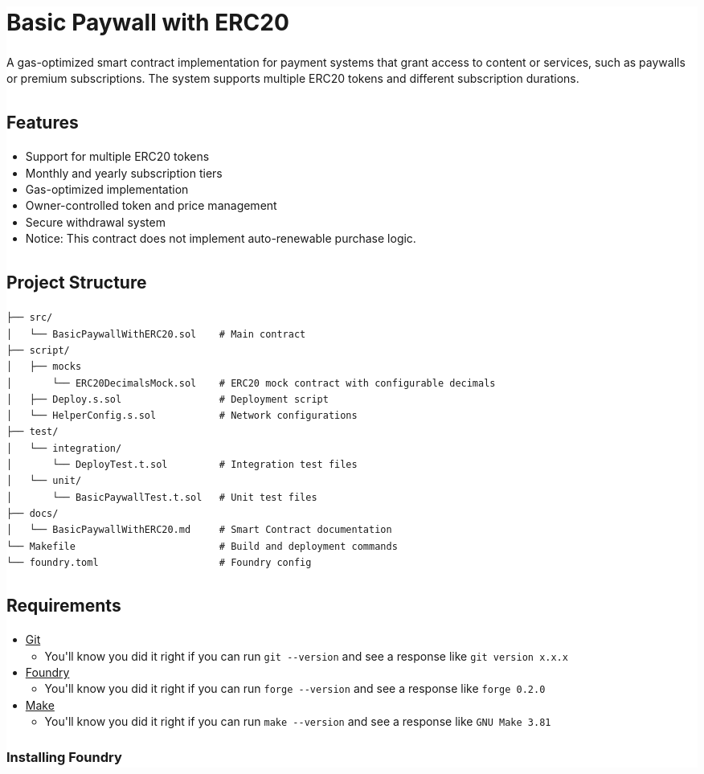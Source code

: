 # Basic Paywall with ERC20

A gas-optimized smart contract implementation for payment systems that grant access to content or services, such as paywalls or premium subscriptions. The system supports multiple ERC20 tokens and different subscription durations.


## Features

- Support for multiple ERC20 tokens
- Monthly and yearly subscription tiers
- Gas-optimized implementation
- Owner-controlled token and price management
- Secure withdrawal system
- Notice: This contract does not implement auto-renewable purchase logic.


## Project Structure

```
├── src/
│   └── BasicPaywallWithERC20.sol    # Main contract
├── script/
│   ├── mocks                
│       └── ERC20DecimalsMock.sol    # ERC20 mock contract with configurable decimals
│   ├── Deploy.s.sol                 # Deployment script
│   └── HelperConfig.s.sol           # Network configurations
├── test/
│   └── integration/                  
│       └── DeployTest.t.sol         # Integration test files
│   └── unit/                        
│       └── BasicPaywallTest.t.sol   # Unit test files
├── docs/
│   └── BasicPaywallWithERC20.md     # Smart Contract documentation
└── Makefile                         # Build and deployment commands
└── foundry.toml                     # Foundry config
```


## Requirements

- [Git](https://git-scm.com/book/en/v2/Getting-Started-Installing-Git)
  - You'll know you did it right if you can run `git --version` and see a response like `git version x.x.x`
- [Foundry](https://getfoundry.sh/)
  - You'll know you did it right if you can run `forge --version` and see a response like `forge 0.2.0`
- [Make](https://www.gnu.org/software/make/)
  - You'll know you did it right if you can run `make --version` and see a response like `GNU Make 3.81`

### Installing Foundry
